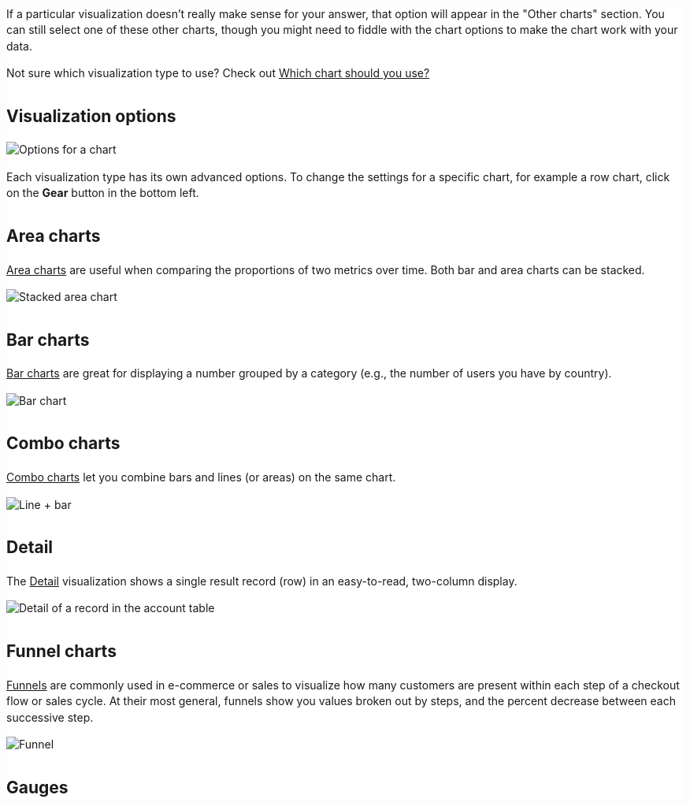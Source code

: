 If a particular visualization doesn’t really make sense for your answer, that option will appear in the "Other charts" section. You can still select one of these other charts, though you might need to fiddle with the chart options to make the chart work with your data.

Not sure which visualization type to use? Check out [Which chart should you use?](https://www.metabase.com/learn/metabase-basics/querying-and-dashboards/visualization/chart-guide)

## Visualization options

![Options for a chart](../images/viz-options.png)

Each visualization type has its own advanced options. To change the settings for a specific chart, for example a row chart, click on the **Gear** button in the bottom left.

## Area charts

[Area charts](./line-bar-and-area-charts.md) are useful when comparing the proportions of two metrics over time. Both bar and area charts can be stacked.

![Stacked area chart](../images/area.png)

## Bar charts

[Bar charts](./line-bar-and-area-charts.md) are great for displaying a number grouped by a category (e.g., the number of users you have by country).

![Bar chart](../images/bar.png)

## Combo charts

[Combo charts](./combo-chart.md) let you combine bars and lines (or areas) on the same chart.

![Line + bar](../images/combo-chart.png)

## Detail

The [Detail](./detail.md) visualization shows a single result record (row) in an easy-to-read, two-column display.

![Detail of a record in the account table](../images/detail.png)

## Funnel charts

[Funnels](./funnel.md) are commonly used in e-commerce or sales to visualize how many customers are present within each step of a checkout flow or sales cycle. At their most general, funnels show you values broken out by steps, and the percent decrease between each successive step.

![Funnel](../images/funnel.png)

## Gauges
